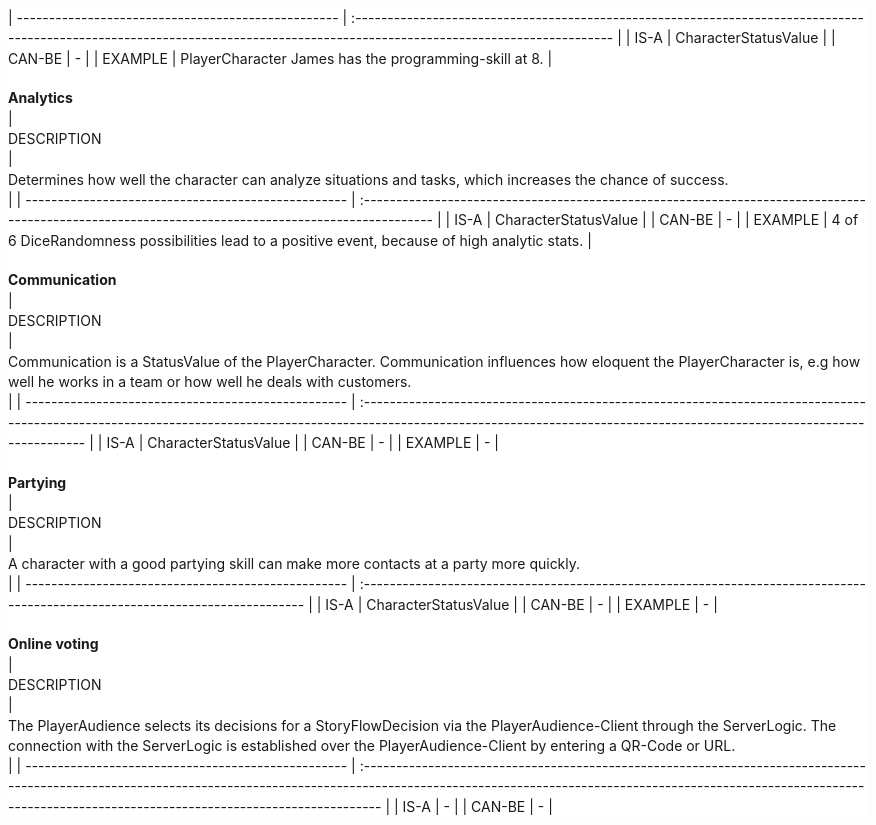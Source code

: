 | -------------------------------------------------- | :----------------------------------------------------------------------------------------------------------------------------------------------------------------------------- |
| IS-A                                               | CharacterStatusValue                                                                                                                                                           |
| CAN-BE                                             | -                                                                                                                                                                              |
| EXAMPLE                                            | PlayerCharacter James has the programming-skill at 8.                                                                                                                          |

</span>

<h4 style="margin-bottom: 0em"; id="analytics">Analytics</h4>
| <div style="font-weight: normal">DESCRIPTION</div> | <div style="font-weight: normal">Determines how well the character can analyze situations and tasks, which increases the chance of success.</div> |
| -------------------------------------------------- | :------------------------------------------------------------------------------------------------------------------------------------------------ |
| IS-A                                               | CharacterStatusValue                                                                                                                              |
| CAN-BE                                             | -                                                                                                                                                 |
| EXAMPLE                                            | 4 of 6 DiceRandomness possibilities lead to a positive event, because of high analytic stats.                                                     |

</span>

<h4 style="margin-bottom: 0em"; id="communication">Communication</h4>
| <div style="font-weight: normal">DESCRIPTION</div> | <div style="font-weight: normal">Communication is a StatusValue of the PlayerCharacter. Communication influences how eloquent the PlayerCharacter is, e.g how well he works in a team or how well he deals with customers.</div> |
| -------------------------------------------------- | :------------------------------------------------------------------------------------------------------------------------------------------------------------------------------------------------------------------------------- |
| IS-A                                               | CharacterStatusValue                                                                                                                                                                                                             |
| CAN-BE                                             | -                                                                                                                                                                                                                                |
| EXAMPLE                                            | -                                                                                                                                                                                                                                |

</span>

<h4 style="margin-bottom: 0em"; id="partying">Partying</h4>
| <div style="font-weight: normal">DESCRIPTION</div> | <div style="font-weight: normal">A character with a good partying skill can make more contacts at a party more quickly.</div> |
| -------------------------------------------------- | :---------------------------------------------------------------------------------------------------------------------------- |
| IS-A                                               | CharacterStatusValue                                                                                                          |
| CAN-BE                                             | -                                                                                                                             |
| EXAMPLE                                            | -                                                                                                                             |

</span>

<h4 style="margin-bottom: 0em"; id="online-voting">Online voting</h4>
| <div style="font-weight: normal">DESCRIPTION</div> | <div style="font-weight: normal">The PlayerAudience selects its decisions for a StoryFlowDecision via the PlayerAudience-Client through the ServerLogic. The connection with the ServerLogic is established over the PlayerAudience-Client by entering a QR-Code or URL.</div> |
| -------------------------------------------------- | :----------------------------------------------------------------------------------------------------------------------------------------------------------------------------------------------------------------------------------------------------------------------------- |
| IS-A                                               | -                                                                                                                                                                                                                                                                              |
| CAN-BE                                             | -                                                                                                                                                                                                                                                                              |